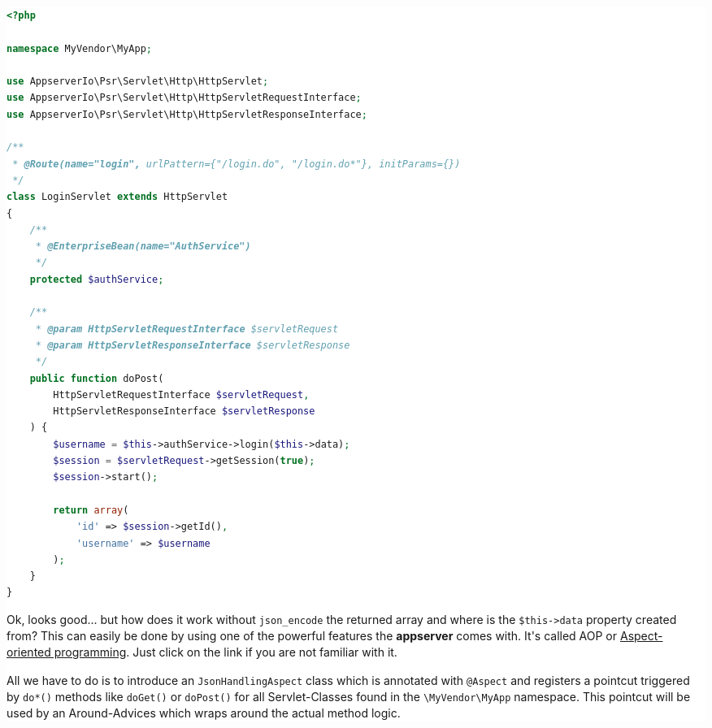 ```php
<?php

namespace MyVendor\MyApp;

use AppserverIo\Psr\Servlet\Http\HttpServlet;
use AppserverIo\Psr\Servlet\Http\HttpServletRequestInterface;
use AppserverIo\Psr\Servlet\Http\HttpServletResponseInterface;

/**
 * @Route(name="login", urlPattern={"/login.do", "/login.do*"}, initParams={})
 */
class LoginServlet extends HttpServlet
{
    /**
     * @EnterpriseBean(name="AuthService")
     */
    protected $authService;

    /**
     * @param HttpServletRequestInterface $servletRequest
     * @param HttpServletResponseInterface $servletResponse
     */
    public function doPost(
        HttpServletRequestInterface $servletRequest,
        HttpServletResponseInterface $servletResponse
    ) {
        $username = $this->authService->login($this->data);
        $session = $servletRequest->getSession(true);
        $session->start();

        return array(
            'id' => $session->getId(),
            'username' => $username
        );
    }
}
```

Ok, looks good... but how does it work without `json_encode` the returned array and where is the `$this->data`
property created from? This can easily be done by using one of the powerful features the **appserver** comes with. It's
called AOP or [Aspect-oriented programming](http://en.wikipedia.org/wiki/Aspect-oriented_programming). Just click on the
link if you are not familiar with it.

All we have to do is to introduce an `JsonHandlingAspect` class which is annotated with `@Aspect` and registers a
pointcut triggered by `do*()` methods like `doGet()` or `doPost()` for all Servlet-Classes found in the
`\MyVendor\MyApp` namespace. This pointcut will be used by an Around-Advices which wraps around the actual method logic.
